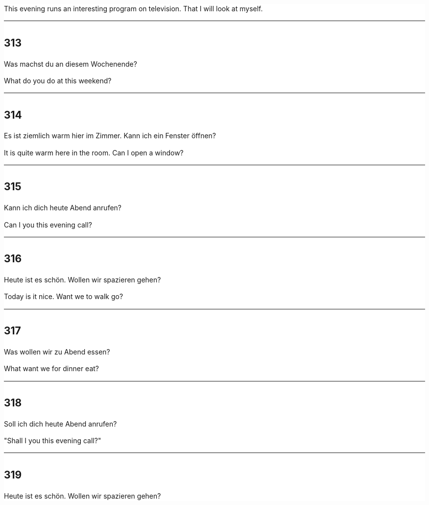 
This evening runs an interesting program on television. That I will look at myself.

---

## 313
Was machst du an diesem Wochenende? 


What do you do at this weekend?

---

## 314
Es ist ziemlich warm hier im Zimmer. Kann ich ein Fenster öffnen? 


It is quite warm here in the room. Can I open a window?

---

## 315
Kann ich dich heute Abend anrufen? 


Can I you this evening call?

---

## 316
Heute ist es schön. Wollen wir spazieren gehen? 


Today is it nice. Want we to walk go?

---

## 317
Was wollen wir zu Abend essen? 


What want we for dinner eat?

---

## 318
Soll ich dich heute Abend anrufen? 


"Shall I you this evening call?"

---

## 319
Heute ist es schön. Wollen wir spazieren gehen? 
